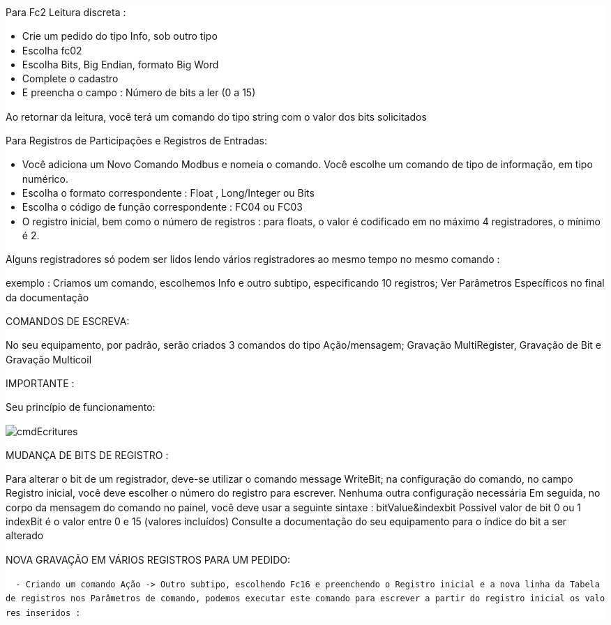 Para Fc2 Leitura discreta :

- Crie um pedido do tipo Info, sob outro tipo
- Escolha fc02
- Escolha Bits, Big Endian, formato Big Word
- Complete o cadastro
- E preencha o campo : Número de bits a ler (0 a 15)

Ao retornar da leitura, você terá um comando do tipo string com o valor dos bits solicitados


  Para Registros de Participações e Registros de Entradas:
  - Você adiciona um Novo Comando Modbus e nomeia o comando. Você escolhe um comando de tipo de informação, em tipo numérico.
  - Escolha o formato correspondente : Float , Long/Integer ou Bits
  - Escolha o código de função correspondente : FC04 ou FC03
  - O registro inicial, bem como o número de registros : para floats, o valor é codificado em no máximo 4 registradores, o mínimo é 2.



Alguns registradores só podem ser lidos lendo vários registradores ao mesmo tempo no mesmo comando :

exemplo : Criamos um comando, escolhemos Info e outro subtipo, especificando 10 registros;
Ver Parâmetros Específicos no final da documentação


COMANDOS DE ESCREVA:

 No seu equipamento, por padrão, serão criados 3 comandos do tipo Ação/mensagem; Gravação MultiRegister, Gravação de Bit e Gravação Multicoil


IMPORTANTE :


 Seu princípio de funcionamento:


![cmdEcritures](../images/modbusCmdsEcritures.png)




  MUDANÇA DE BITS DE REGISTRO :

  Para alterar o bit de um registrador, deve-se utilizar o comando message WriteBit; na configuração do comando, no campo Registro inicial, você deve escolher o número do registro para escrever. Nenhuma outra configuração necessária
  Em seguida, no corpo da mensagem do comando no painel, você deve usar a seguinte sintaxe : bitValue&indexbit
  Possível valor de bit 0 ou 1
  indexBit é o valor entre 0 e 15 (valores incluídos)
  Consulte a documentação do seu equipamento para o índice do bit a ser alterado




   NOVA GRAVAÇÃO EM VÁRIOS REGISTROS PARA UM PEDIDO:

      - Criando um comando Ação -> Outro subtipo, escolhendo Fc16 e preenchendo o Registro inicial e a nova linha da Tabela de registros nos Parâmetros de comando, podemos executar este comando para escrever a partir do registro inicial os valores inseridos :
